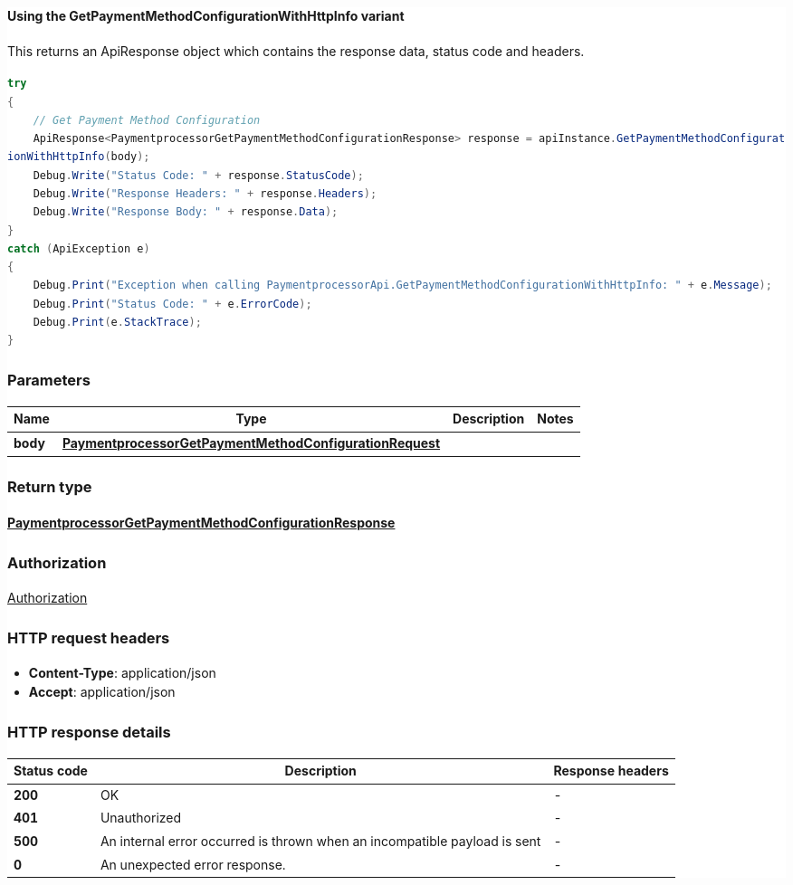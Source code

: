 #### Using the GetPaymentMethodConfigurationWithHttpInfo variant
This returns an ApiResponse object which contains the response data, status code and headers.

```csharp
try
{
    // Get Payment Method Configuration
    ApiResponse<PaymentprocessorGetPaymentMethodConfigurationResponse> response = apiInstance.GetPaymentMethodConfigurationWithHttpInfo(body);
    Debug.Write("Status Code: " + response.StatusCode);
    Debug.Write("Response Headers: " + response.Headers);
    Debug.Write("Response Body: " + response.Data);
}
catch (ApiException e)
{
    Debug.Print("Exception when calling PaymentprocessorApi.GetPaymentMethodConfigurationWithHttpInfo: " + e.Message);
    Debug.Print("Status Code: " + e.ErrorCode);
    Debug.Print(e.StackTrace);
}
```

### Parameters

| Name | Type | Description | Notes |
|------|------|-------------|-------|
| **body** | [**PaymentprocessorGetPaymentMethodConfigurationRequest**](PaymentprocessorGetPaymentMethodConfigurationRequest.md) |  |  |

### Return type

[**PaymentprocessorGetPaymentMethodConfigurationResponse**](PaymentprocessorGetPaymentMethodConfigurationResponse.md)

### Authorization

[Authorization](../README.md#Authorization)

### HTTP request headers

 - **Content-Type**: application/json
 - **Accept**: application/json


### HTTP response details
| Status code | Description | Response headers |
|-------------|-------------|------------------|
| **200** | OK |  -  |
| **401** | Unauthorized |  -  |
| **500** | An internal error occurred is thrown when an incompatible payload is sent |  -  |
| **0** | An unexpected error response. |  -  |
